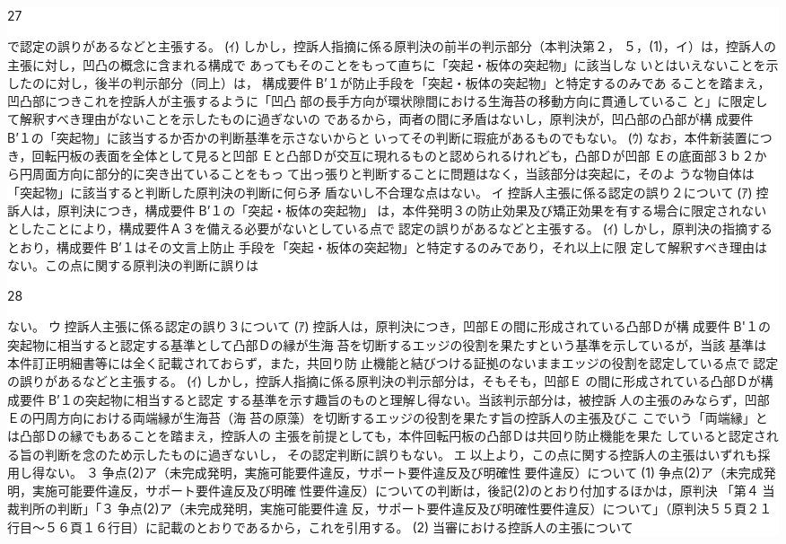 27 
 
で認定の誤りがあるなどと主張する。 
(ｲ) しかし，控訴人指摘に係る原判決の前半の判示部分（本判決第２，
５，(1)，イ）は，控訴人の主張に対し，凹凸の概念に含まれる構成で
あってもそのことをもって直ちに「突起・板体の突起物」に該当しな
いとはいえないことを示したのに対し，後半の判示部分（同上）は，
構成要件 B’１が防止手段を「突起・板体の突起物」と特定するのみであ
ることを踏まえ，凹凸部につきこれを控訴人が主張するように「凹凸
部の長手方向が環状隙間における生海苔の移動方向に貫通しているこ
と」に限定して解釈すべき理由がないことを示したものに過ぎないの
であるから，両者の間に矛盾はないし，原判決が，凹凸部の凸部が構
成要件 B’１の「突起物」に該当するか否かの判断基準を示さないからと
いってその判断に瑕疵があるものでもない。 
(ｳ) なお，本件新装置につき，回転円板の表面を全体として見ると凹部
Ｅと凸部Ｄが交互に現れるものと認められるけれども，凸部Ｄが凹部
Ｅの底面部３ｂ２から円周面方向に部分的に突き出ていることをもっ
て出っ張りと判断することに問題はなく，当該部分は突起に，そのよ
うな物自体は「突起物」に該当すると判断した原判決の判断に何ら矛
盾ないし不合理な点はない。 
イ 控訴人主張に係る認定の誤り２について 
(ｱ) 控訴人は，原判決につき，構成要件 B’１の「突起・板体の突起物」
は，本件発明３の防止効果及び矯正効果を有する場合に限定されない
としたことにより，構成要件Ａ３を備える必要がないとしている点で
認定の誤りがあるなどと主張する。 
(ｲ) しかし，原判決の指摘するとおり，構成要件 B’１はその文言上防止
手段を「突起・板体の突起物」と特定するのみであり，それ以上に限
定して解釈すべき理由はない。この点に関する原判決の判断に誤りは
 
28 
 
ない。 
ウ 控訴人主張に係る認定の誤り３について 
(ｱ) 控訴人は，原判決につき，凹部Ｅの間に形成されている凸部Ｄが構
成要件 B'１の突起物に相当すると認定する基準として凸部Ｄの縁が生海
苔を切断するエッジの役割を果たすという基準を示しているが，当該
基準は本件訂正明細書等には全く記載されておらず，また，共回り防
止機能と結びつける証拠のないままエッジの役割を認定している点で
認定の誤りがあるなどと主張する。 
(ｲ) しかし，控訴人指摘に係る原判決の判示部分は，そもそも，凹部Ｅ
の間に形成されている凸部Ｄが構成要件 B’１の突起物に相当すると認定
する基準を示す趣旨のものと理解し得ない。当該判示部分は，被控訴
人の主張のみならず，凹部Ｅの円周方向における両端縁が生海苔（海
苔の原藻）を切断するエッジの役割を果たす旨の控訴人の主張及びこ
こでいう「両端縁」とは凸部Ｄの縁でもあることを踏まえ，控訴人の
主張を前提としても，本件回転円板の凸部Ｄは共回り防止機能を果た
していると認定される旨の判断を念のため示したものに過ぎないし，
その認定判断に誤りもない。 
エ 以上より，この点に関する控訴人の主張はいずれも採用し得ない。 
３ 争点(2)ア（未完成発明，実施可能要件違反，サポート要件違反及び明確性
要件違反）について 
(1) 争点(2)ア（未完成発明，実施可能要件違反，サポート要件違反及び明確
性要件違反）についての判断は，後記(2)のとおり付加するほかは，原判決
「第４ 当裁判所の判断」「３ 争点(2)ア（未完成発明，実施可能要件違
反，サポート要件違反及び明確性要件違反）について」（原判決５５頁２１
行目～５６頁１６行目）に記載のとおりであるから，これを引用する。 
(2) 当審における控訴人の主張について 
 